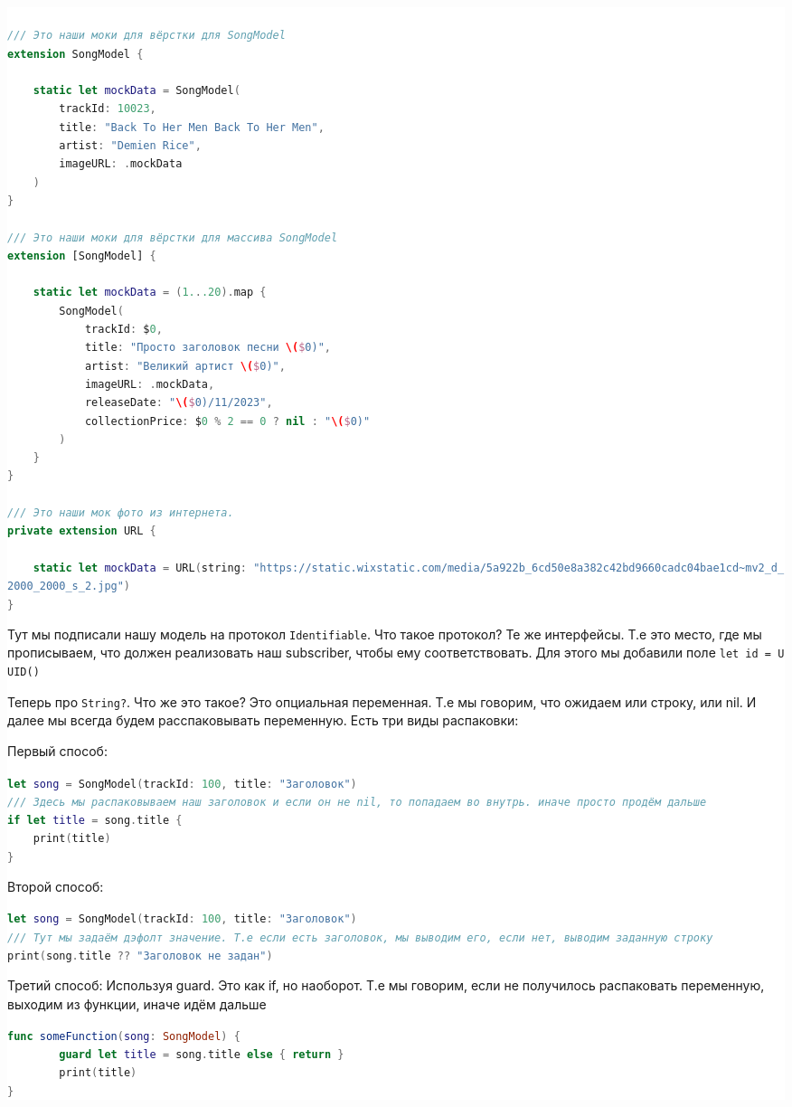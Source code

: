 ```swift

/// Это наши моки для вёрстки для SongModel
extension SongModel {

    static let mockData = SongModel(
        trackId: 10023,
        title: "Back To Her Men Back To Her Men",
        artist: "Demien Rice",
        imageURL: .mockData
    )
}

/// Это наши моки для вёрстки для массива SongModel
extension [SongModel] {

    static let mockData = (1...20).map {
        SongModel(
            trackId: $0,
            title: "Просто заголовок песни \($0)",
            artist: "Великий артист \($0)",
            imageURL: .mockData,
            releaseDate: "\($0)/11/2023",
            collectionPrice: $0 % 2 == 0 ? nil : "\($0)"
        )
    }
}

/// Это наши мок фото из интернета.
private extension URL {

    static let mockData = URL(string: "https://static.wixstatic.com/media/5a922b_6cd50e8a382c42bd9660cadc04bae1cd~mv2_d_2000_2000_s_2.jpg")
}
```
Тут мы подписали нашу модель на протокол `Identifiable`. Что такое протокол? Те же интерфейсы. Т.е это место, где мы прописываем, что должен реализовать наш subscriber, чтобы ему соответствовать. Для этого мы добавили поле `let id = UUID()`

Теперь про `String?`. Что же это такое? Это опциальная переменная. Т.е мы говорим, что ожидаем или строку, или nil. И далее мы всегда будем расспаковывать переменную. Есть три виды распаковки:

Первый способ:
```swift
let song = SongModel(trackId: 100, title: "Заголовок")
/// Здесь мы распаковываем наш заголовок и если он не nil, то попадаем во внутрь. иначе просто продём дальше
if let title = song.title {
    print(title)
}
```
Второй способ:
```swift
let song = SongModel(trackId: 100, title: "Заголовок")
/// Тут мы задаём дэфолт значение. Т.е если есть заголовок, мы выводим его, если нет, выводим заданную строку
print(song.title ?? "Заголовок не задан")
```
Третий способ:
Используя guard. Это как if, но наоборот. Т.е мы говорим, если не получилось распаковать переменную, выходим из функции, иначе идём дальше
```swift
func someFunction(song: SongModel) {
        guard let title = song.title else { return }
        print(title)
}
```